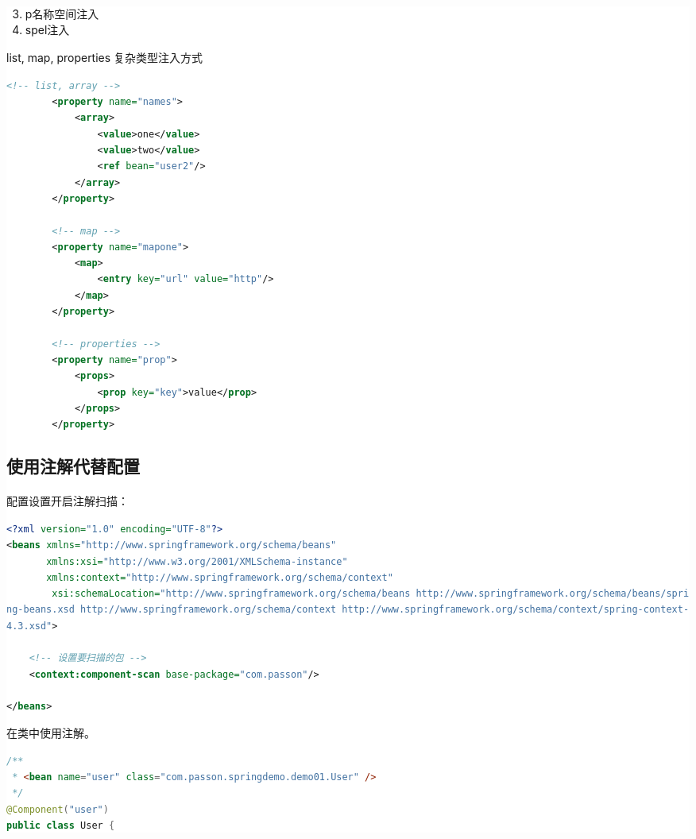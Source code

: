 3. p名称空间注入
4. spel注入


list, map, properties 复杂类型注入方式

```xml
<!-- list, array -->
        <property name="names">
            <array>
                <value>one</value>
                <value>two</value>
                <ref bean="user2"/>
            </array>
        </property>

        <!-- map -->
        <property name="mapone">
            <map>
                <entry key="url" value="http"/>
            </map>
        </property>

        <!-- properties -->
        <property name="prop">
            <props>
                <prop key="key">value</prop>
            </props>
        </property>
```

## 使用注解代替配置

配置设置开启注解扫描：

```xml
<?xml version="1.0" encoding="UTF-8"?>
<beans xmlns="http://www.springframework.org/schema/beans"
       xmlns:xsi="http://www.w3.org/2001/XMLSchema-instance"
       xmlns:context="http://www.springframework.org/schema/context"
        xsi:schemaLocation="http://www.springframework.org/schema/beans http://www.springframework.org/schema/beans/spring-beans.xsd http://www.springframework.org/schema/context http://www.springframework.org/schema/context/spring-context-4.3.xsd">

    <!-- 设置要扫描的包 -->
    <context:component-scan base-package="com.passon"/>

</beans>
```

在类中使用注解。

```java
/**
 * <bean name="user" class="com.passon.springdemo.demo01.User" />
 */
@Component("user")
public class User {
```
